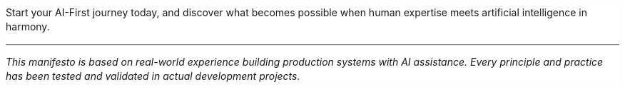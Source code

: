 Start your AI-First journey today, and discover what becomes possible when human expertise meets artificial intelligence in harmony.

---

*This manifesto is based on real-world experience building production systems with AI assistance. Every principle and practice has been tested and validated in actual development projects.*